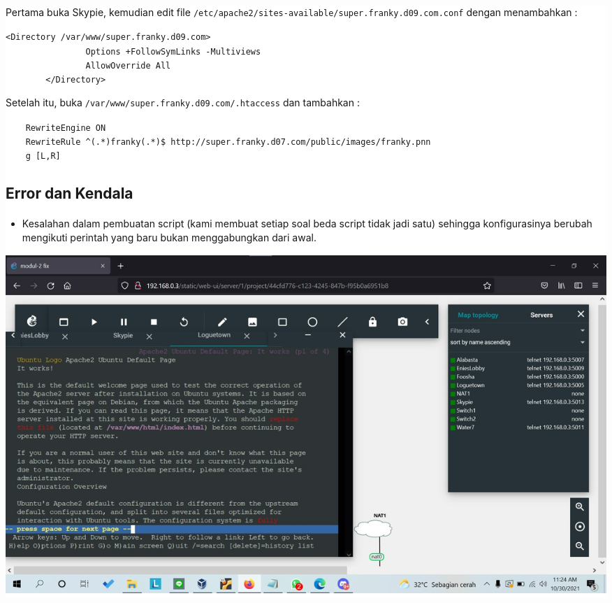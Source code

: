 Pertama buka Skypie, kemudian edit file `/etc/apache2/sites-available/super.franky.d09.com.conf` dengan menambahkan :
```
<Directory /var/www/super.franky.d09.com>
                Options +FollowSymLinks -Multiviews
                AllowOverride All
        </Directory>
```
Setelah itu, buka `/var/www/super.franky.d09.com/.htaccess` dan tambahkan :
```
    RewriteEngine ON
    RewriteRule ^(.*)franky(.*)$ http://super.franky.d07.com/public/images/franky.pnn
    g [L,R]
```


## Error dan Kendala
- Kesalahan dalam pembuatan script (kami membuat setiap soal beda script tidak jadi satu) sehingga konfigurasinya berubah mengikuti perintah yang baru bukan menggabungkan dari awal.

<img src="img/M02-E1.jpg">
